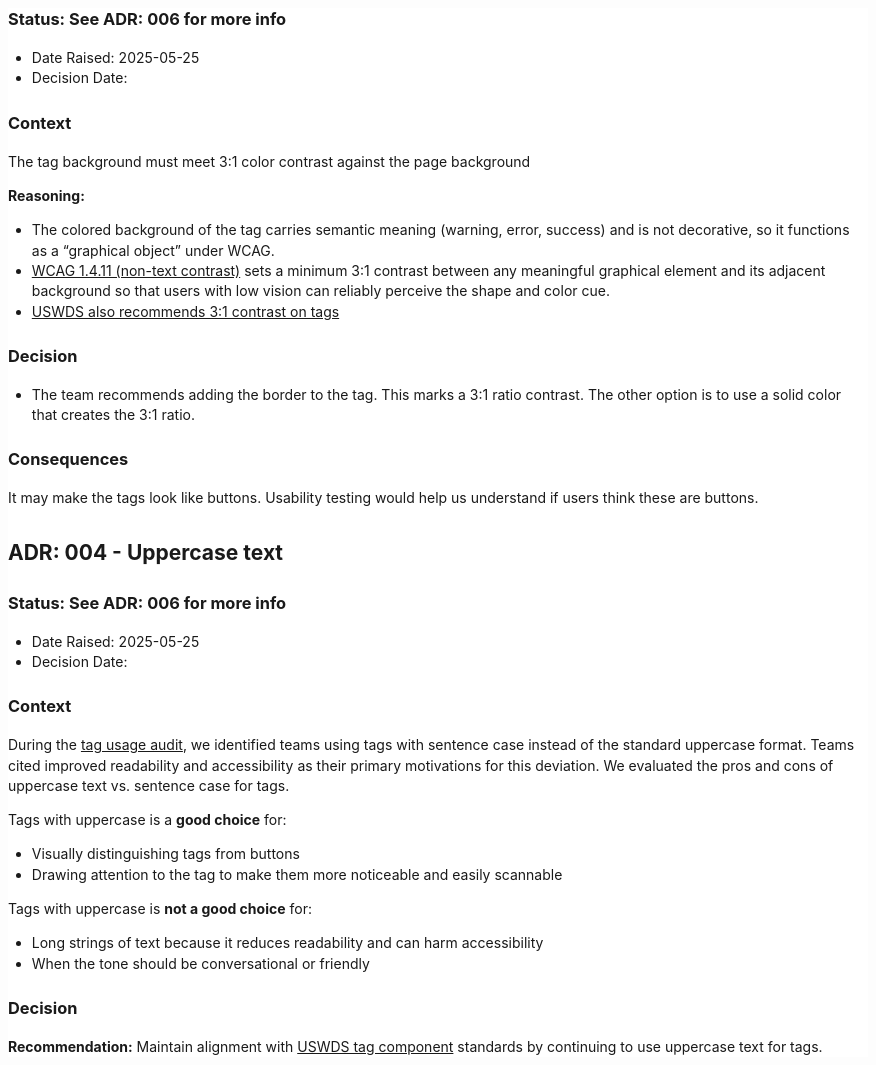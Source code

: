 ### Status: See ADR: 006 for more info

- Date Raised: 2025-05-25
- Decision Date: 

### Context
The tag background must meet 3:1 color contrast against the page background

**Reasoning:** 
- The colored background of the tag carries semantic meaning (warning, error, success) and is not decorative, so it functions as a “graphical object” under WCAG. 
- [WCAG 1.4.11 (non-text contrast)](https://www.w3.org/TR/WCAG21/#non-text-contrast) sets a minimum 3:1 contrast between any meaningful graphical element and its adjacent background so that users with low vision can reliably perceive the shape and color cue. 
- [USWDS also recommends 3:1 contrast on tags](https://designsystem.digital.gov/components/tag/accessibility-tests/)

### Decision
- The team recommends adding the border to the tag. This marks a 3:1 ratio contrast. The other option is to use a solid color that creates the 3:1 ratio.

### Consequences
It may make the tags look like buttons. Usability testing would help us understand if users think these are buttons.

## ADR: 004 - Uppercase text

### Status: See ADR: 006 for more info

- Date Raised: 2025-05-25
- Decision Date: 

### Context
During the [tag usage audit](https://app.mural.co/t/departmentofveteransaffairs9999/m/departmentofveteransaffairs9999/1755032896804/d24a5a32988c08139ddf73a67e589c7fa9e9f22d?wid=0-1755893916029), we identified teams using tags with sentence case instead of the standard uppercase format. Teams cited improved readability and accessibility as their primary motivations for this deviation. We evaluated the pros and cons of uppercase text vs. sentence case for tags. 

Tags with uppercase is a **good choice** for:
- Visually distinguishing tags from buttons
- Drawing attention to the tag to make them more noticeable and easily scannable

Tags with uppercase is **not a good choice** for:
- Long strings of text because it reduces readability and can harm accessibility
- When the tone should be conversational or friendly

### Decision
**Recommendation:** Maintain alignment with [USWDS tag component](https://designsystem.digital.gov/components/tag/) standards by continuing to use uppercase text for tags.
